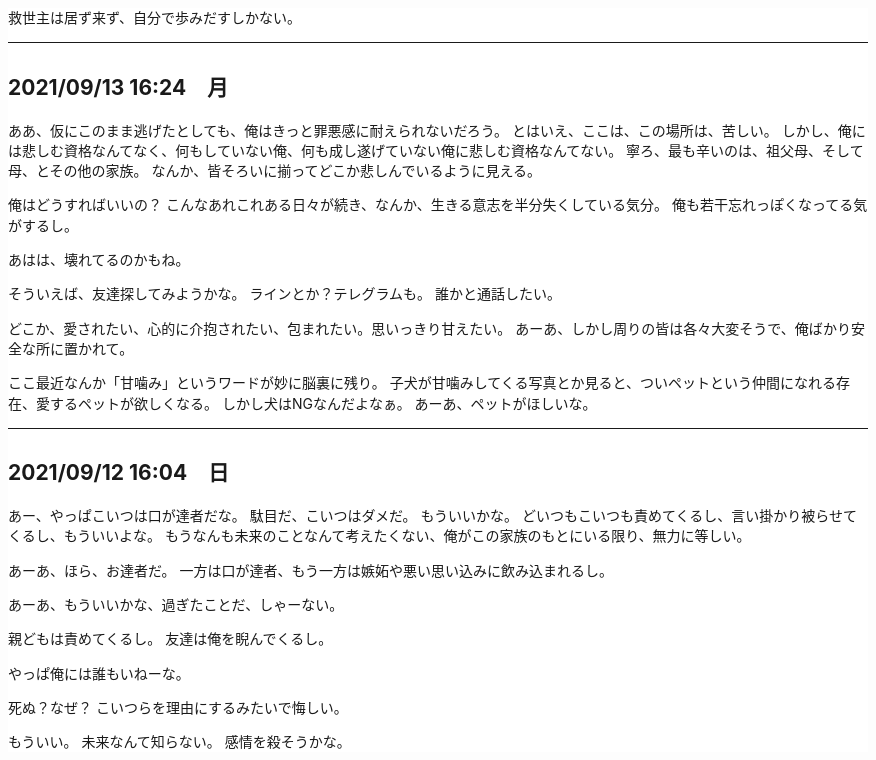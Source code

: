 救世主は居ず来ず、自分で歩みだすしかない。

----

## 2021/09/13 16:24　月

ああ、仮にこのまま逃げたとしても、俺はきっと罪悪感に耐えられないだろう。
とはいえ、ここは、この場所は、苦しい。
しかし、俺には悲しむ資格なんてなく、何もしていない俺、何も成し遂げていない俺に悲しむ資格なんてない。
寧ろ、最も辛いのは、祖父母、そして母、とその他の家族。
なんか、皆そろいに揃ってどこか悲しんでいるように見える。

俺はどうすればいいの？
こんなあれこれある日々が続き、なんか、生きる意志を半分失くしている気分。
俺も若干忘れっぽくなってる気がするし。

あはは、壊れてるのかもね。

そういえば、友達探してみようかな。
ラインとか？テレグラムも。
誰かと通話したい。

どこか、愛されたい、心的に介抱されたい、包まれたい。思いっきり甘えたい。
あーあ、しかし周りの皆は各々大変そうで、俺ばかり安全な所に置かれて。

ここ最近なんか「甘噛み」というワードが妙に脳裏に残り。
子犬が甘噛みしてくる写真とか見ると、ついペットという仲間になれる存在、愛するペットが欲しくなる。
しかし犬はNGなんだよなぁ。
あーあ、ペットがほしいな。



----

## 2021/09/12 16:04　日

あー、やっぱこいつは口が達者だな。
駄目だ、こいつはダメだ。
もういいかな。
どいつもこいつも責めてくるし、言い掛かり被らせてくるし、もういいよな。
もうなんも未来のことなんて考えたくない、俺がこの家族のもとにいる限り、無力に等しい。

あーあ、ほら、お達者だ。
一方は口が達者、もう一方は嫉妬や悪い思い込みに飲み込まれるし。

あーあ、もういいかな、過ぎたことだ、しゃーない。

親どもは責めてくるし。
友達は俺を睨んでくるし。

やっぱ俺には誰もいねーな。

死ぬ？なぜ？
こいつらを理由にするみたいで悔しい。

もういい。
未来なんて知らない。
感情を殺そうかな。
